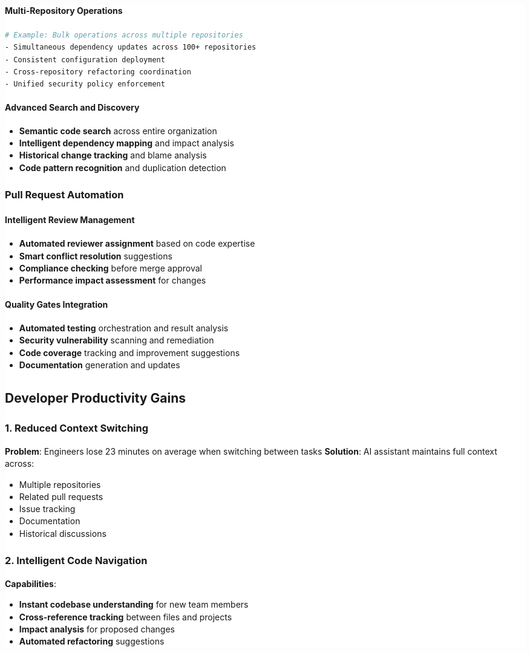 #### Multi-Repository Operations

```bash
# Example: Bulk operations across multiple repositories
- Simultaneous dependency updates across 100+ repositories
- Consistent configuration deployment
- Cross-repository refactoring coordination
- Unified security policy enforcement
```

#### Advanced Search and Discovery

- **Semantic code search** across entire organization
- **Intelligent dependency mapping** and impact analysis
- **Historical change tracking** and blame analysis
- **Code pattern recognition** and duplication detection

### Pull Request Automation

#### Intelligent Review Management

- **Automated reviewer assignment** based on code expertise
- **Smart conflict resolution** suggestions
- **Compliance checking** before merge approval
- **Performance impact assessment** for changes

#### Quality Gates Integration

- **Automated testing** orchestration and result analysis
- **Security vulnerability** scanning and remediation
- **Code coverage** tracking and improvement suggestions
- **Documentation** generation and updates

## Developer Productivity Gains

### 1. Reduced Context Switching

**Problem**: Engineers lose 23 minutes on average when switching between tasks
**Solution**: AI assistant maintains full context across:

- Multiple repositories
- Related pull requests
- Issue tracking
- Documentation
- Historical discussions

### 2. Intelligent Code Navigation

**Capabilities**:

- **Instant codebase understanding** for new team members
- **Cross-reference tracking** between files and projects
- **Impact analysis** for proposed changes
- **Automated refactoring** suggestions
